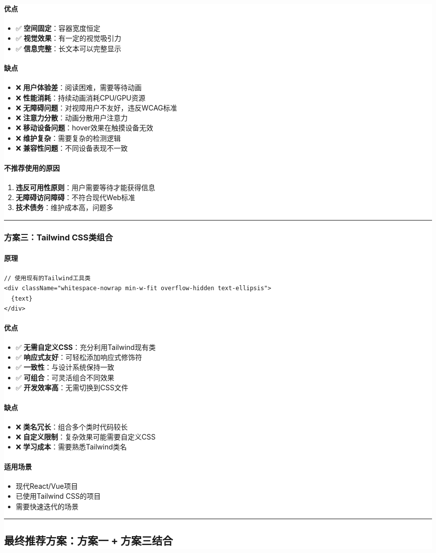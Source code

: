 #### 优点
- ✅ **空间固定**：容器宽度恒定
- ✅ **视觉效果**：有一定的视觉吸引力
- ✅ **信息完整**：长文本可以完整显示

#### 缺点
- ❌ **用户体验差**：阅读困难，需要等待动画
- ❌ **性能消耗**：持续动画消耗CPU/GPU资源
- ❌ **无障碍问题**：对视障用户不友好，违反WCAG标准
- ❌ **注意力分散**：动画分散用户注意力
- ❌ **移动设备问题**：hover效果在触摸设备无效
- ❌ **维护复杂**：需要复杂的检测逻辑
- ❌ **兼容性问题**：不同设备表现不一致

#### 不推荐使用的原因
1. **违反可用性原则**：用户需要等待才能获得信息
2. **无障碍访问障碍**：不符合现代Web标准
3. **技术债务**：维护成本高，问题多

---

### 方案三：Tailwind CSS类组合

#### 原理
```tsx
// 使用现有的Tailwind工具类
<div className="whitespace-nowrap min-w-fit overflow-hidden text-ellipsis">
  {text}
</div>
```

#### 优点
- ✅ **无需自定义CSS**：充分利用Tailwind现有类
- ✅ **响应式友好**：可轻松添加响应式修饰符
- ✅ **一致性**：与设计系统保持一致
- ✅ **可组合**：可灵活组合不同效果
- ✅ **开发效率高**：无需切换到CSS文件

#### 缺点
- ❌ **类名冗长**：组合多个类时代码较长
- ❌ **自定义限制**：复杂效果可能需要自定义CSS
- ❌ **学习成本**：需要熟悉Tailwind类名

#### 适用场景
- 现代React/Vue项目
- 已使用Tailwind CSS的项目
- 需要快速迭代的场景

---

## 最终推荐方案：方案一 + 方案三结合
